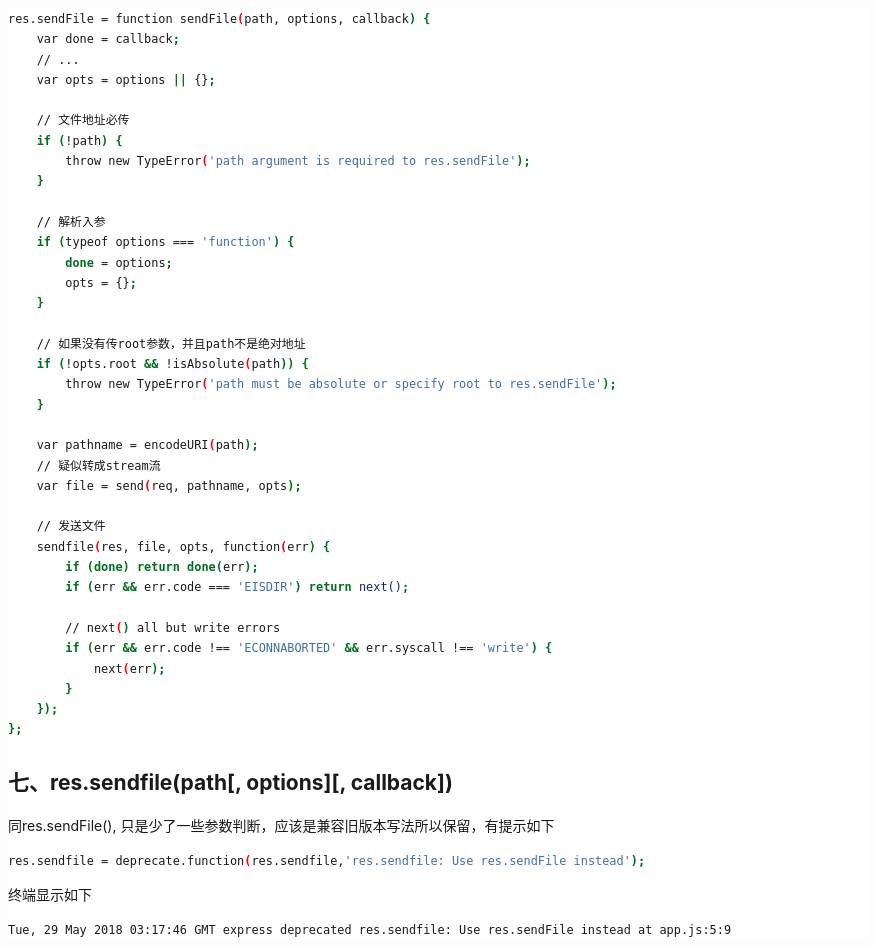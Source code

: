 ```bash {.line-numbers}
res.sendFile = function sendFile(path, options, callback) {
    var done = callback;
    // ...
    var opts = options || {};

    // 文件地址必传
    if (!path) {
        throw new TypeError('path argument is required to res.sendFile');
    }

    // 解析入参
    if (typeof options === 'function') {
        done = options;
        opts = {};
    }

    // 如果没有传root参数，并且path不是绝对地址
    if (!opts.root && !isAbsolute(path)) {
        throw new TypeError('path must be absolute or specify root to res.sendFile');
    }

    var pathname = encodeURI(path);
    // 疑似转成stream流
    var file = send(req, pathname, opts);

    // 发送文件
    sendfile(res, file, opts, function(err) {
        if (done) return done(err);
        if (err && err.code === 'EISDIR') return next();

        // next() all but write errors
        if (err && err.code !== 'ECONNABORTED' && err.syscall !== 'write') {
            next(err);
        }
    });
};
```

## 七、res.sendfile(path[, options][, callback])

同res.sendFile(), 只是少了一些参数判断，应该是兼容旧版本写法所以保留，有提示如下

```bash
res.sendfile = deprecate.function(res.sendfile,'res.sendfile: Use res.sendFile instead');
```

终端显示如下

```bash
Tue, 29 May 2018 03:17:46 GMT express deprecated res.sendfile: Use res.sendFile instead at app.js:5:9
```
